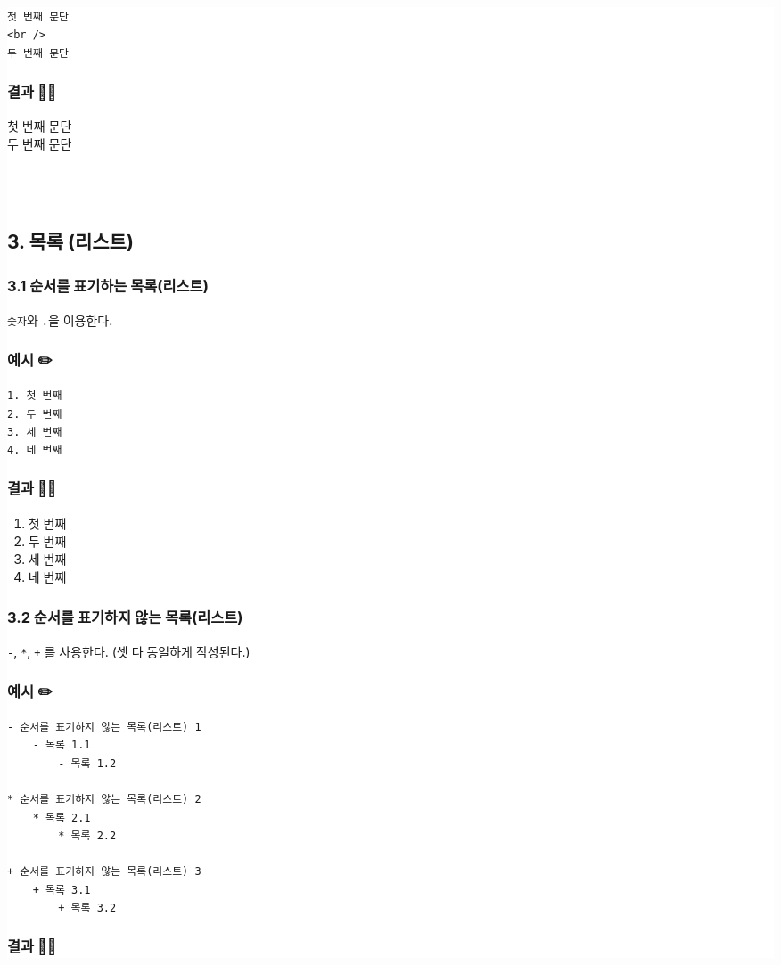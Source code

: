     첫 번째 문단
    <br />
    두 번째 문단

### 결과 💁🏼

첫 번째 문단
<br />
두 번째 문단

<br />
<br />

## 3. 목록 (리스트)

### 3.1 순서를 표기하는 목록(리스트)

`숫자`와 `.`을 이용한다.

### 예시 ✏️

    1. 첫 번째
    2. 두 번째
    3. 세 번째
    4. 네 번째

### 결과 💁🏼

1. 첫 번째
2. 두 번째
3. 세 번째
4. 네 번째

### 3.2 순서를 표기하지 않는 목록(리스트)

`-`, `*`, `+` 를 사용한다. (셋 다 동일하게 작성된다.)

### 예시 ✏️

    - 순서를 표기하지 않는 목록(리스트) 1
        - 목록 1.1
            - 목록 1.2

    * 순서를 표기하지 않는 목록(리스트) 2
        * 목록 2.1
            * 목록 2.2

    + 순서를 표기하지 않는 목록(리스트) 3
        + 목록 3.1
            + 목록 3.2

### 결과 💁🏼
